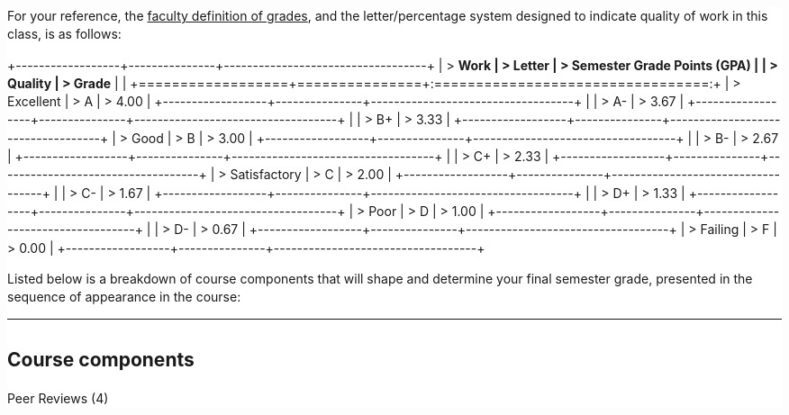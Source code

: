 For your reference, the [faculty definition of
grades](https://undergraduate.catalog.tcu.edu/policies/academic/list#grading),
and the letter/percentage system designed to indicate quality of work in
this class, is as follows:

+------------------+---------------+-----------------------------------+
| > **Work         | > **Letter    | > **Semester Grade Points (GPA)** |
| > Quality**      | > Grade**     |                                   |
+==================+===============+:=================================:+
| > Excellent      | > A           | > 4.00                            |
+------------------+---------------+-----------------------------------+
|                  | > A-          | > 3.67                            |
+------------------+---------------+-----------------------------------+
|                  | > B+          | > 3.33                            |
+------------------+---------------+-----------------------------------+
| > Good           | > B           | > 3.00                            |
+------------------+---------------+-----------------------------------+
|                  | > B-          | > 2.67                            |
+------------------+---------------+-----------------------------------+
|                  | > C+          | > 2.33                            |
+------------------+---------------+-----------------------------------+
| > Satisfactory   | > C           | > 2.00                            |
+------------------+---------------+-----------------------------------+
|                  | > C-          | > 1.67                            |
+------------------+---------------+-----------------------------------+
|                  | > D+          | > 1.33                            |
+------------------+---------------+-----------------------------------+
| > Poor           | > D           | > 1.00                            |
+------------------+---------------+-----------------------------------+
|                  | > D-          | > 0.67                            |
+------------------+---------------+-----------------------------------+
| > Failing        | > F           | > 0.00                            |
+------------------+---------------+-----------------------------------+

Listed below is a breakdown of course components that will shape and
determine your final semester grade, presented in the sequence of
appearance in the course:

  -----------------------------------------------------------------------
  Course components
  -----------------------------------------------------------------------
  Peer Reviews (4)
